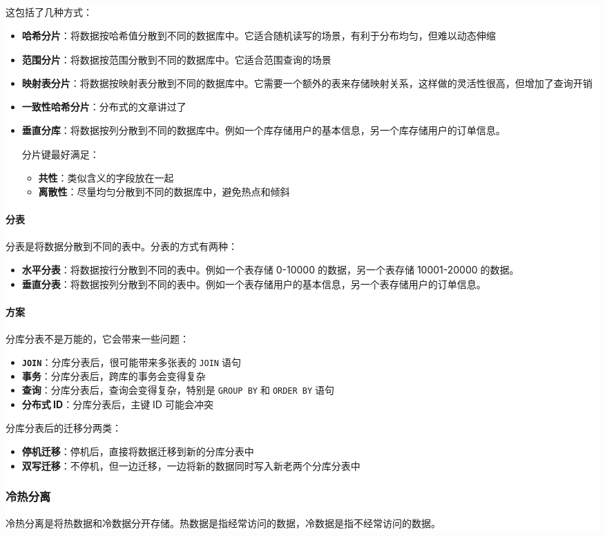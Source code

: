   这包括了几种方式：

  - **哈希分片**：将数据按哈希值分散到不同的数据库中。它适合随机读写的场景，有利于分布均匀，但难以动态伸缩
  - **范围分片**：将数据按范围分散到不同的数据库中。它适合范围查询的场景
  - **映射表分片**：将数据按映射表分散到不同的数据库中。它需要一个额外的表来存储映射关系，这样做的灵活性很高，但增加了查询开销
  - **一致性哈希分片**：分布式的文章讲过了

- **垂直分库**：将数据按列分散到不同的数据库中。例如一个库存储用户的基本信息，另一个库存储用户的订单信息。

  分片键最好满足：

  - **共性**：类似含义的字段放在一起
  - **离散性**：尽量均匀分散到不同的数据库中，避免热点和倾斜

#### 分表

分表是将数据分散到不同的表中。分表的方式有两种：

- **水平分表**：将数据按行分散到不同的表中。例如一个表存储 0-10000 的数据，另一个表存储 10001-20000 的数据。
- **垂直分表**：将数据按列分散到不同的表中。例如一个表存储用户的基本信息，另一个表存储用户的订单信息。

#### 方案

分库分表不是万能的，它会带来一些问题：

- **`JOIN`**：分库分表后，很可能带来多张表的 `JOIN` 语句
- **事务**：分库分表后，跨库的事务会变得复杂
- **查询**：分库分表后，查询会变得复杂，特别是 `GROUP BY` 和 `ORDER BY` 语句
- **分布式 ID**：分库分表后，主键 ID 可能会冲突

分库分表后的迁移分两类：

- **停机迁移**：停机后，直接将数据迁移到新的分库分表中
- **双写迁移**：不停机，但一边迁移，一边将新的数据同时写入新老两个分库分表中

### 冷热分离

冷热分离是将热数据和冷数据分开存储。热数据是指经常访问的数据，冷数据是指不经常访问的数据。
